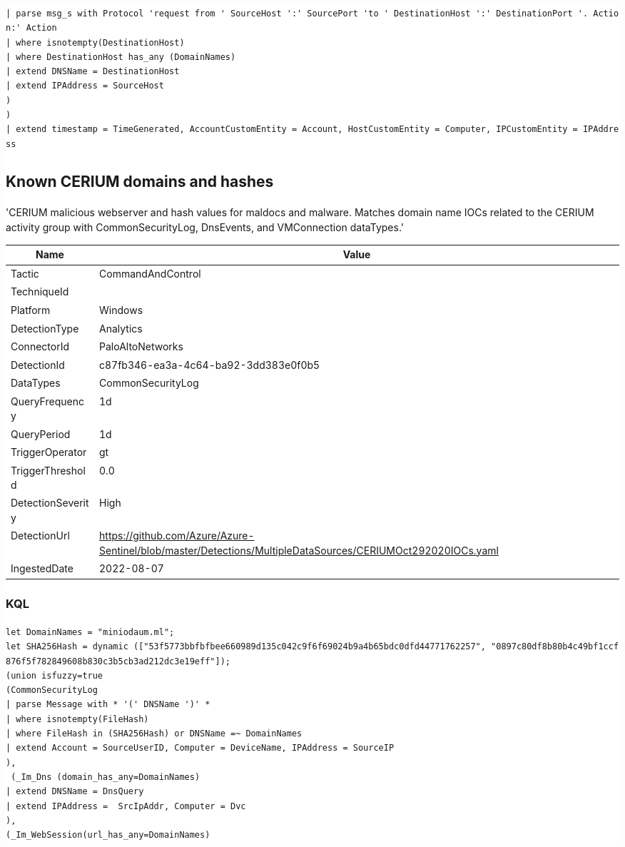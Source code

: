 ```kql
| parse msg_s with Protocol 'request from ' SourceHost ':' SourcePort 'to ' DestinationHost ':' DestinationPort '. Action:' Action
| where isnotempty(DestinationHost)
| where DestinationHost has_any (DomainNames)  
| extend DNSName = DestinationHost 
| extend IPAddress = SourceHost
)
)
| extend timestamp = TimeGenerated, AccountCustomEntity = Account, HostCustomEntity = Computer, IPCustomEntity = IPAddress

```

## Known CERIUM domains and hashes

'CERIUM malicious webserver and hash values for maldocs and malware. 
 Matches domain name IOCs related to the CERIUM activity group with CommonSecurityLog, DnsEvents, and VMConnection dataTypes.'

|Name | Value |
| --- | --- |
|Tactic | CommandAndControl|
|TechniqueId | |
|Platform | Windows|
|DetectionType | Analytics |
|ConnectorId | PaloAltoNetworks |
|DetectionId | c87fb346-ea3a-4c64-ba92-3dd383e0f0b5 |
|DataTypes | CommonSecurityLog |
|QueryFrequency | 1d |
|QueryPeriod | 1d |
|TriggerOperator | gt |
|TriggerThreshold | 0.0 |
|DetectionSeverity | High |
|DetectionUrl | https://github.com/Azure/Azure-Sentinel/blob/master/Detections/MultipleDataSources/CERIUMOct292020IOCs.yaml |
|IngestedDate | 2022-08-07 |

### KQL
```kql
let DomainNames = "miniodaum.ml";
let SHA256Hash = dynamic (["53f5773bbfbfbee660989d135c042c9f6f69024b9a4b65bdc0dfd44771762257", "0897c80df8b80b4c49bf1ccf876f5f782849608b830c3b5cb3ad212dc3e19eff"]);
(union isfuzzy=true
(CommonSecurityLog 
| parse Message with * '(' DNSName ')' * 
| where isnotempty(FileHash)
| where FileHash in (SHA256Hash) or DNSName =~ DomainNames
| extend Account = SourceUserID, Computer = DeviceName, IPAddress = SourceIP
),
 (_Im_Dns (domain_has_any=DomainNames)
| extend DNSName = DnsQuery 
| extend IPAddress =  SrcIpAddr, Computer = Dvc
), 
(_Im_WebSession(url_has_any=DomainNames) 
```